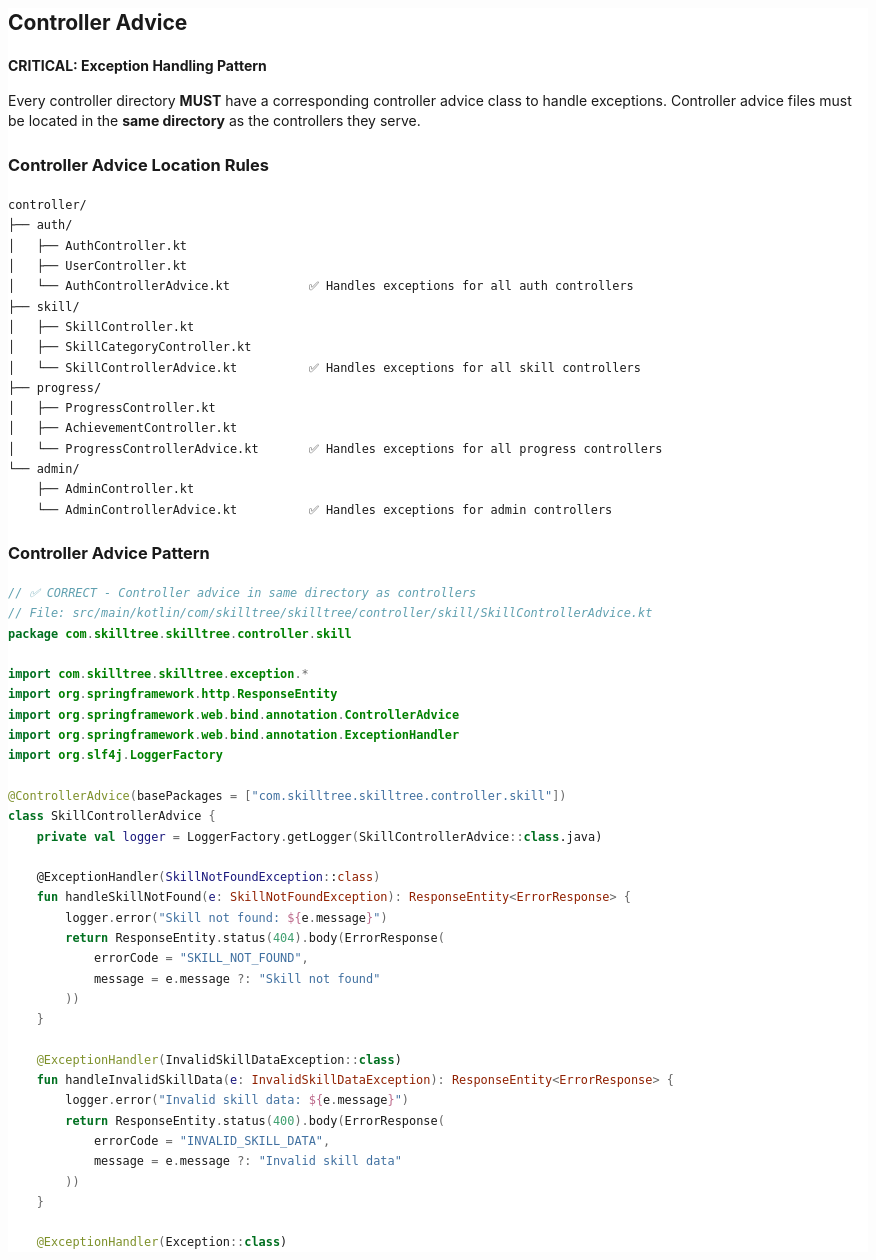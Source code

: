 ## Controller Advice

**CRITICAL: Exception Handling Pattern**

Every controller directory **MUST** have a corresponding controller advice class to handle exceptions. Controller advice files must be located in the **same directory** as the controllers they serve.

### Controller Advice Location Rules

```
controller/
├── auth/
│   ├── AuthController.kt
│   ├── UserController.kt
│   └── AuthControllerAdvice.kt           ✅ Handles exceptions for all auth controllers
├── skill/
│   ├── SkillController.kt
│   ├── SkillCategoryController.kt
│   └── SkillControllerAdvice.kt          ✅ Handles exceptions for all skill controllers
├── progress/
│   ├── ProgressController.kt
│   ├── AchievementController.kt
│   └── ProgressControllerAdvice.kt       ✅ Handles exceptions for all progress controllers
└── admin/
    ├── AdminController.kt
    └── AdminControllerAdvice.kt          ✅ Handles exceptions for admin controllers
```

### Controller Advice Pattern

```kotlin
// ✅ CORRECT - Controller advice in same directory as controllers
// File: src/main/kotlin/com/skilltree/skilltree/controller/skill/SkillControllerAdvice.kt
package com.skilltree.skilltree.controller.skill

import com.skilltree.skilltree.exception.*
import org.springframework.http.ResponseEntity
import org.springframework.web.bind.annotation.ControllerAdvice
import org.springframework.web.bind.annotation.ExceptionHandler
import org.slf4j.LoggerFactory

@ControllerAdvice(basePackages = ["com.skilltree.skilltree.controller.skill"])
class SkillControllerAdvice {
    private val logger = LoggerFactory.getLogger(SkillControllerAdvice::class.java)

    @ExceptionHandler(SkillNotFoundException::class)
    fun handleSkillNotFound(e: SkillNotFoundException): ResponseEntity<ErrorResponse> {
        logger.error("Skill not found: ${e.message}")
        return ResponseEntity.status(404).body(ErrorResponse(
            errorCode = "SKILL_NOT_FOUND",
            message = e.message ?: "Skill not found"
        ))
    }

    @ExceptionHandler(InvalidSkillDataException::class)
    fun handleInvalidSkillData(e: InvalidSkillDataException): ResponseEntity<ErrorResponse> {
        logger.error("Invalid skill data: ${e.message}")
        return ResponseEntity.status(400).body(ErrorResponse(
            errorCode = "INVALID_SKILL_DATA",
            message = e.message ?: "Invalid skill data"
        ))
    }

    @ExceptionHandler(Exception::class)
```
